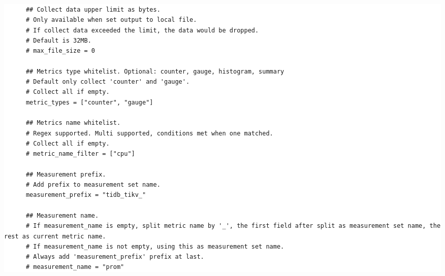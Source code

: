 		  ## Collect data upper limit as bytes.
		  # Only available when set output to local file.
		  # If collect data exceeded the limit, the data would be dropped.
		  # Default is 32MB.
		  # max_file_size = 0

		  ## Metrics type whitelist. Optional: counter, gauge, histogram, summary
		  # Default only collect 'counter' and 'gauge'.
		  # Collect all if empty.
		  metric_types = ["counter", "gauge"]

		  ## Metrics name whitelist.
		  # Regex supported. Multi supported, conditions met when one matched.
		  # Collect all if empty.
		  # metric_name_filter = ["cpu"]

		  ## Measurement prefix.
		  # Add prefix to measurement set name.
		  measurement_prefix = "tidb_tikv_"

		  ## Measurement name.
		  # If measurement_name is empty, split metric name by '_', the first field after split as measurement set name, the rest as current metric name.
		  # If measurement_name is not empty, using this as measurement set name.
		  # Always add 'measurement_prefix' prefix at last.
		  # measurement_name = "prom"
